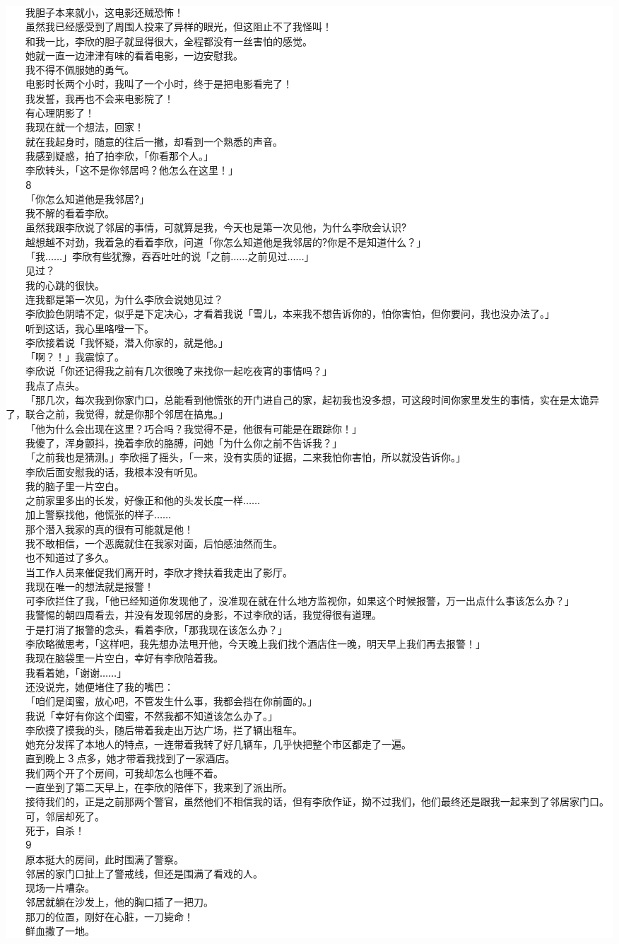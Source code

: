 &emsp;&emsp;我胆子本来就小，这电影还贼恐怖！  
&emsp;&emsp;虽然我已经感受到了周围人投来了异样的眼光，但这阻止不了我怪叫！  
&emsp;&emsp;和我一比，李欣的胆子就显得很大，全程都没有一丝害怕的感觉。  
&emsp;&emsp;她就一直一边津津有味的看着电影，一边安慰我。  
&emsp;&emsp;我不得不佩服她的勇气。  
&emsp;&emsp;电影时长两个小时，我叫了一个小时，终于是把电影看完了！  
&emsp;&emsp;我发誓，我再也不会来电影院了！  
&emsp;&emsp;有心理阴影了！  
&emsp;&emsp;我现在就一个想法，回家！  
&emsp;&emsp;就在我起身时，随意的往后一撇，却看到一个熟悉的声音。  
&emsp;&emsp;我感到疑惑，拍了拍李欣，「你看那个人。」  
&emsp;&emsp;李欣转头，「这不是你邻居吗？他怎么在这里！」  
&emsp;&emsp;8  
&emsp;&emsp;「你怎么知道他是我邻居?」  
&emsp;&emsp;我不解的看着李欣。  
&emsp;&emsp;虽然我跟李欣说了邻居的事情，可就算是我，今天也是第一次见他，为什么李欣会认识?  
&emsp;&emsp;越想越不对劲，我着急的看着李欣，问道「你怎么知道他是我邻居的?你是不是知道什么？」  
&emsp;&emsp;「我……」李欣有些犹豫，吞吞吐吐的说「之前……之前见过……」  
&emsp;&emsp;见过？  
&emsp;&emsp;我的心跳的很快。  
&emsp;&emsp;连我都是第一次见，为什么李欣会说她见过？  
&emsp;&emsp;李欣脸色阴晴不定，似乎是下定决心，才看着我说「雪儿，本来我不想告诉你的，怕你害怕，但你要问，我也没办法了。」  
&emsp;&emsp;听到这话，我心里咯噔一下。  
&emsp;&emsp;李欣接着说「我怀疑，潜入你家的，就是他。」  
&emsp;&emsp;「啊？！」我震惊了。  
&emsp;&emsp;李欣说「你还记得我之前有几次很晚了来找你一起吃夜宵的事情吗？」  
&emsp;&emsp;我点了点头。  
&emsp;&emsp;「那几次，每次我到你家门口，总能看到他慌张的开门进自己的家，起初我也没多想，可这段时间你家里发生的事情，实在是太诡异了，联合之前，我觉得，就是你那个邻居在搞鬼。」  
&emsp;&emsp;「他为什么会出现在这里？巧合吗？我觉得不是，他很有可能是在跟踪你！」  
&emsp;&emsp;我傻了，浑身颤抖，挽着李欣的胳膊，问她「为什么你之前不告诉我？」  
&emsp;&emsp;「之前我也是猜测。」李欣摇了摇头，「一来，没有实质的证据，二来我怕你害怕，所以就没告诉你。」  
&emsp;&emsp;李欣后面安慰我的话，我根本没有听见。  
&emsp;&emsp;我的脑子里一片空白。  
&emsp;&emsp;之前家里多出的长发，好像正和他的头发长度一样……  
&emsp;&emsp;加上警察找他，他慌张的样子……  
&emsp;&emsp;那个潜入我家的真的很有可能就是他！  
&emsp;&emsp;我不敢相信，一个恶魔就住在我家对面，后怕感油然而生。  
&emsp;&emsp;也不知道过了多久。  
&emsp;&emsp;当工作人员来催促我们离开时，李欣才搀扶着我走出了影厅。  
&emsp;&emsp;我现在唯一的想法就是报警！  
&emsp;&emsp;可李欣拦住了我，「他已经知道你发现他了，没准现在就在什么地方监视你，如果这个时候报警，万一出点什么事该怎么办？」  
&emsp;&emsp;我警惕的朝四周看去，并没有发现邻居的身影，不过李欣的话，我觉得很有道理。  
&emsp;&emsp;于是打消了报警的念头，看着李欣，「那我现在该怎么办？」  
&emsp;&emsp;李欣略微思考，「这样吧，我先想办法甩开他，今天晚上我们找个酒店住一晚，明天早上我们再去报警！」  
&emsp;&emsp;我现在脑袋里一片空白，幸好有李欣陪着我。  
&emsp;&emsp;我看着她，「谢谢……」  
&emsp;&emsp;还没说完，她便堵住了我的嘴巴：  
&emsp;&emsp;「咱们是闺蜜，放心吧，不管发生什么事，我都会挡在你前面的。」  
&emsp;&emsp;我说「幸好有你这个闺蜜，不然我都不知道该怎么办了。」  
&emsp;&emsp;李欣摸了摸我的头，随后带着我走出万达广场，拦了辆出租车。  
&emsp;&emsp;她充分发挥了本地人的特点，一连带着我转了好几辆车，几乎快把整个市区都走了一遍。  
&emsp;&emsp;直到晚上 3 点多，她才带着我找到了一家酒店。  
&emsp;&emsp;我们两个开了个房间，可我却怎么也睡不着。  
&emsp;&emsp;一直坐到了第二天早上，在李欣的陪伴下，我来到了派出所。  
&emsp;&emsp;接待我们的，正是之前那两个警官，虽然他们不相信我的话，但有李欣作证，拗不过我们，他们最终还是跟我一起来到了邻居家门口。  
&emsp;&emsp;可，邻居却死了。  
&emsp;&emsp;死于，自杀！  
&emsp;&emsp;9  
&emsp;&emsp;原本挺大的房间，此时围满了警察。  
&emsp;&emsp;邻居的家门口扯上了警戒线，但还是围满了看戏的人。  
&emsp;&emsp;现场一片嘈杂。  
&emsp;&emsp;邻居就躺在沙发上，他的胸口插了一把刀。  
&emsp;&emsp;那刀的位置，刚好在心脏，一刀毙命！  
&emsp;&emsp;鲜血撒了一地。  